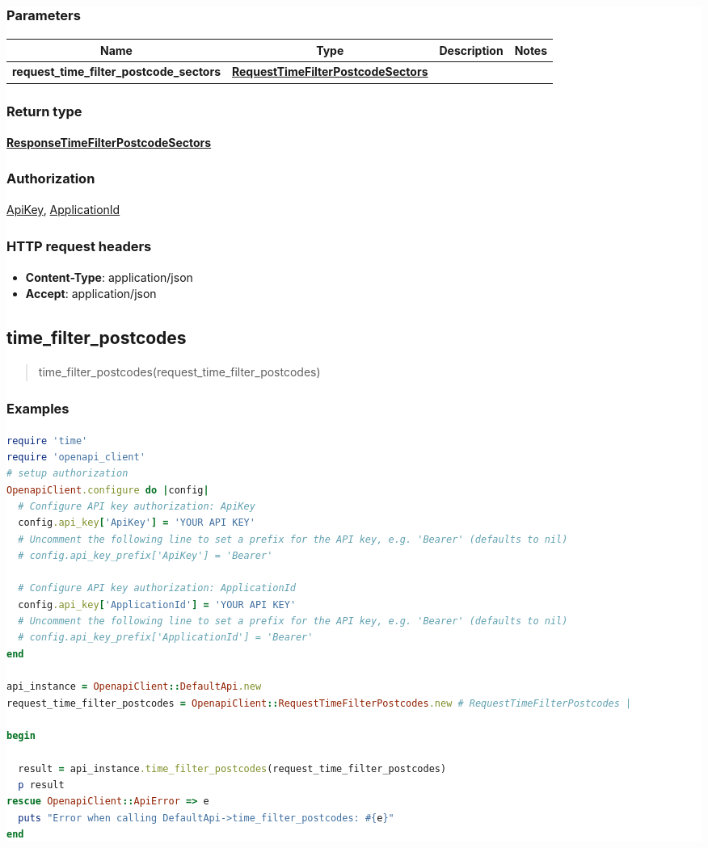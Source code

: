 ### Parameters

| Name | Type | Description | Notes |
| ---- | ---- | ----------- | ----- |
| **request_time_filter_postcode_sectors** | [**RequestTimeFilterPostcodeSectors**](RequestTimeFilterPostcodeSectors.md) |  |  |

### Return type

[**ResponseTimeFilterPostcodeSectors**](ResponseTimeFilterPostcodeSectors.md)

### Authorization

[ApiKey](../README.md#ApiKey), [ApplicationId](../README.md#ApplicationId)

### HTTP request headers

- **Content-Type**: application/json
- **Accept**: application/json


## time_filter_postcodes

> <ResponseTimeFilterPostcodes> time_filter_postcodes(request_time_filter_postcodes)



### Examples

```ruby
require 'time'
require 'openapi_client'
# setup authorization
OpenapiClient.configure do |config|
  # Configure API key authorization: ApiKey
  config.api_key['ApiKey'] = 'YOUR API KEY'
  # Uncomment the following line to set a prefix for the API key, e.g. 'Bearer' (defaults to nil)
  # config.api_key_prefix['ApiKey'] = 'Bearer'

  # Configure API key authorization: ApplicationId
  config.api_key['ApplicationId'] = 'YOUR API KEY'
  # Uncomment the following line to set a prefix for the API key, e.g. 'Bearer' (defaults to nil)
  # config.api_key_prefix['ApplicationId'] = 'Bearer'
end

api_instance = OpenapiClient::DefaultApi.new
request_time_filter_postcodes = OpenapiClient::RequestTimeFilterPostcodes.new # RequestTimeFilterPostcodes | 

begin
  
  result = api_instance.time_filter_postcodes(request_time_filter_postcodes)
  p result
rescue OpenapiClient::ApiError => e
  puts "Error when calling DefaultApi->time_filter_postcodes: #{e}"
end
```
